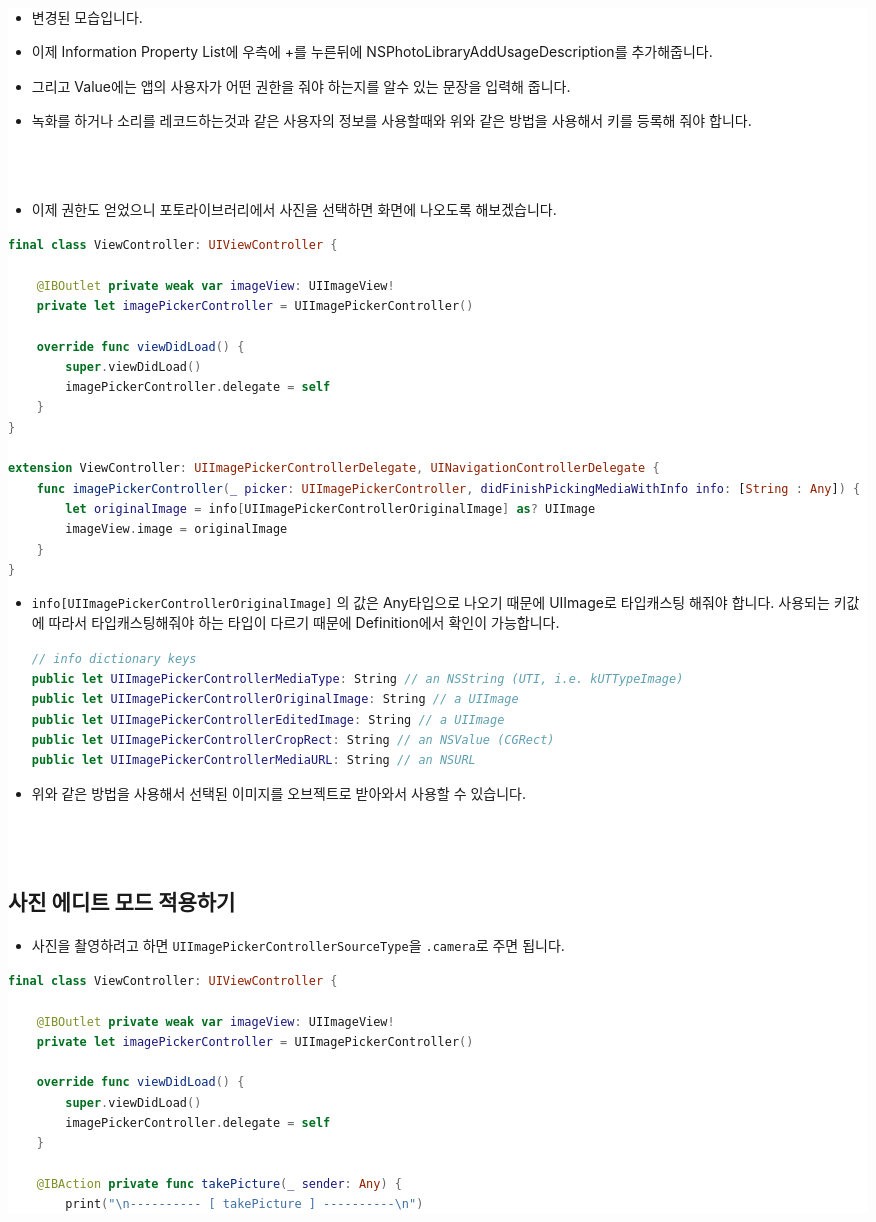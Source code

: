 - 변경된 모습입니다.

- 이제 Information Property List에 우측에 +를 누른뒤에 NSPhotoLibraryAddUsageDescription를 추가해줍니다.

- 그리고 Value에는 앱의 사용자가 어떤 권한을 줘야 하는지를 알수 있는 문장을 입력해 줍니다. 

- 녹화를 하거나 소리를 레코드하는것과 같은 사용자의 정보를 사용할때와 위와 같은 방법을 사용해서 키를 등록해 줘야 합니다.

<br>

<br>

- 이제 권한도 얻었으니 포토라이브러리에서 사진을 선택하면 화면에 나오도록 해보겠습니다.

```swift
final class ViewController: UIViewController {

    @IBOutlet private weak var imageView: UIImageView!
    private let imagePickerController = UIImagePickerController()

    override func viewDidLoad() {
        super.viewDidLoad()
        imagePickerController.delegate = self
    }
}

extension ViewController: UIImagePickerControllerDelegate, UINavigationControllerDelegate {
    func imagePickerController(_ picker: UIImagePickerController, didFinishPickingMediaWithInfo info: [String : Any]) {
        let originalImage = info[UIImagePickerControllerOriginalImage] as? UIImage
        imageView.image = originalImage 
    }
}
```

- `info[UIImagePickerControllerOriginalImage]` 의 값은 Any타입으로 나오기 때문에 UIImage로 타입캐스팅 해줘야 합니다. 사용되는 키값에 따라서 타입캐스팅해줘야 하는 타입이 다르기 때문에 Definition에서 확인이 가능합니다.

  ```swift
  // info dictionary keys
  public let UIImagePickerControllerMediaType: String // an NSString (UTI, i.e. kUTTypeImage)
  public let UIImagePickerControllerOriginalImage: String // a UIImage
  public let UIImagePickerControllerEditedImage: String // a UIImage
  public let UIImagePickerControllerCropRect: String // an NSValue (CGRect)
  public let UIImagePickerControllerMediaURL: String // an NSURL
  ```

- 위와 같은 방법을 사용해서 선택된 이미지를 오브젝트로 받아와서 사용할 수 있습니다.

<br>

<br>

## 사진 에디트 모드 적용하기

- 사진을 촬영하려고 하면 `UIImagePickerControllerSourceType`을 `.camera`로 주면 됩니다.

```swift
final class ViewController: UIViewController {

    @IBOutlet private weak var imageView: UIImageView!
    private let imagePickerController = UIImagePickerController()

    override func viewDidLoad() {
        super.viewDidLoad()
        imagePickerController.delegate = self
    }

    @IBAction private func takePicture(_ sender: Any) {
        print("\n---------- [ takePicture ] ----------\n")
```